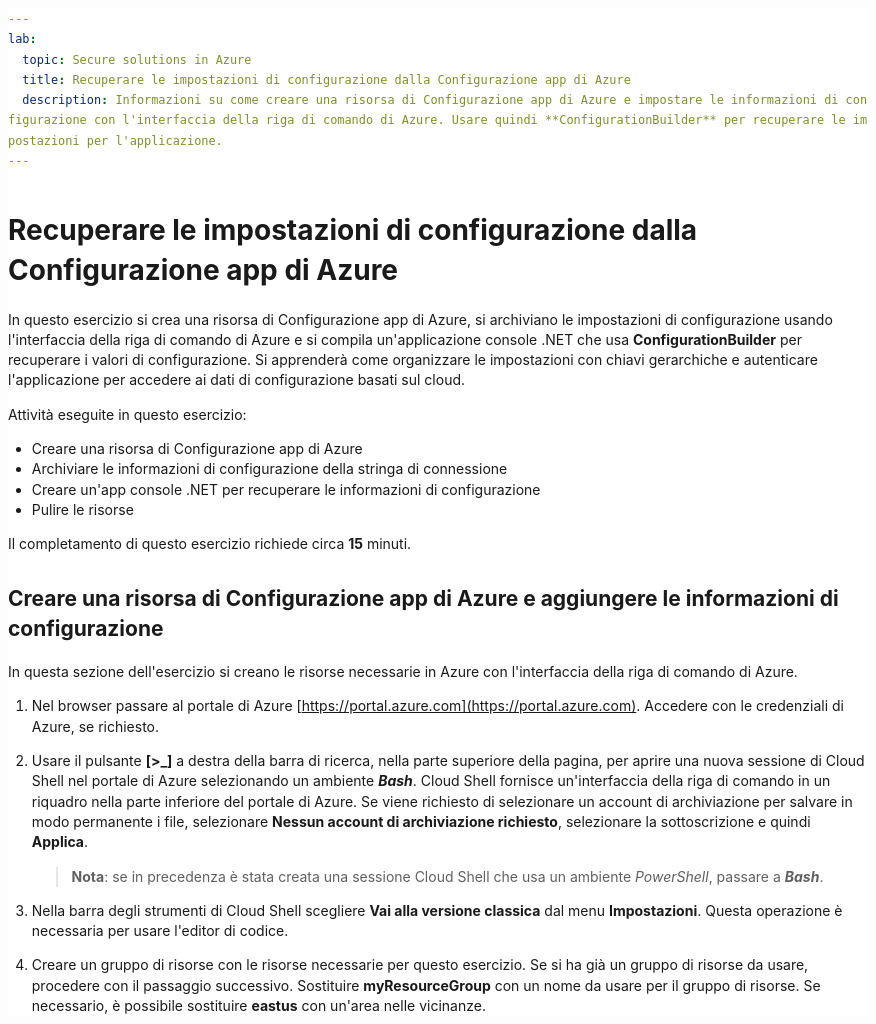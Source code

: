 ```yaml
---
lab:
  topic: Secure solutions in Azure
  title: Recuperare le impostazioni di configurazione dalla Configurazione app di Azure
  description: Informazioni su come creare una risorsa di Configurazione app di Azure e impostare le informazioni di configurazione con l'interfaccia della riga di comando di Azure. Usare quindi **ConfigurationBuilder** per recuperare le impostazioni per l'applicazione.
---
```


# Recuperare le impostazioni di configurazione dalla Configurazione app di Azure

In questo esercizio si crea una risorsa di Configurazione app di Azure, si archiviano le impostazioni di configurazione usando l'interfaccia della riga di comando di Azure e si compila un'applicazione console .NET che usa **ConfigurationBuilder** per recuperare i valori di configurazione. Si apprenderà come organizzare le impostazioni con chiavi gerarchiche e autenticare l'applicazione per accedere ai dati di configurazione basati sul cloud.

Attività eseguite in questo esercizio:

* Creare una risorsa di Configurazione app di Azure
* Archiviare le informazioni di configurazione della stringa di connessione
* Creare un'app console .NET per recuperare le informazioni di configurazione
* Pulire le risorse

Il completamento di questo esercizio richiede circa **15** minuti.

## Creare una risorsa di Configurazione app di Azure e aggiungere le informazioni di configurazione

In questa sezione dell'esercizio si creano le risorse necessarie in Azure con l'interfaccia della riga di comando di Azure.

1. Nel browser passare al portale di Azure [https://portal.azure.com](https://portal.azure.com). Accedere con le credenziali di Azure, se richiesto.

1. Usare il pulsante **[\>_]** a destra della barra di ricerca, nella parte superiore della pagina, per aprire una nuova sessione di Cloud Shell nel portale di Azure selezionando un ambiente ***Bash***. Cloud Shell fornisce un'interfaccia della riga di comando in un riquadro nella parte inferiore del portale di Azure. Se viene richiesto di selezionare un account di archiviazione per salvare in modo permanente i file, selezionare **Nessun account di archiviazione richiesto**, selezionare la sottoscrizione e quindi **Applica**.

    > **Nota**: se in precedenza è stata creata una sessione Cloud Shell che usa un ambiente *PowerShell*, passare a ***Bash***.

1. Nella barra degli strumenti di Cloud Shell scegliere **Vai alla versione classica** dal menu **Impostazioni**. Questa operazione è necessaria per usare l'editor di codice.

1. Creare un gruppo di risorse con le risorse necessarie per questo esercizio. Se si ha già un gruppo di risorse da usare, procedere con il passaggio successivo. Sostituire **myResourceGroup** con un nome da usare per il gruppo di risorse. Se necessario, è possibile sostituire **eastus** con un'area nelle vicinanze.
